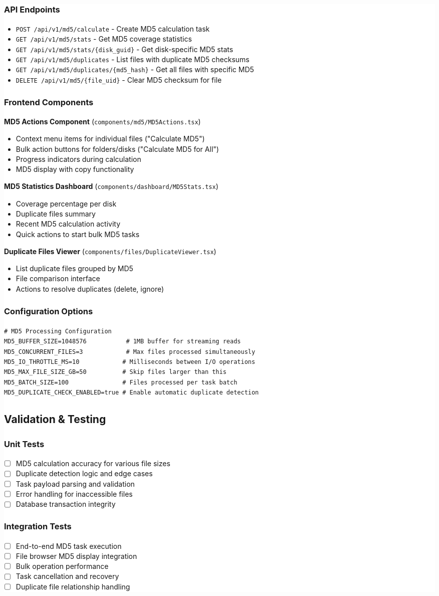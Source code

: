 ### API Endpoints
- `POST /api/v1/md5/calculate` - Create MD5 calculation task
- `GET /api/v1/md5/stats` - Get MD5 coverage statistics
- `GET /api/v1/md5/stats/{disk_guid}` - Get disk-specific MD5 stats
- `GET /api/v1/md5/duplicates` - List files with duplicate MD5 checksums
- `GET /api/v1/md5/duplicates/{md5_hash}` - Get all files with specific MD5
- `DELETE /api/v1/md5/{file_uid}` - Clear MD5 checksum for file

### Frontend Components

**MD5 Actions Component** (`components/md5/MD5Actions.tsx`)
- Context menu items for individual files ("Calculate MD5")
- Bulk action buttons for folders/disks ("Calculate MD5 for All")
- Progress indicators during calculation
- MD5 display with copy functionality

**MD5 Statistics Dashboard** (`components/dashboard/MD5Stats.tsx`)
- Coverage percentage per disk
- Duplicate files summary
- Recent MD5 calculation activity
- Quick actions to start bulk MD5 tasks

**Duplicate Files Viewer** (`components/files/DuplicateViewer.tsx`)
- List duplicate files grouped by MD5
- File comparison interface
- Actions to resolve duplicates (delete, ignore)

### Configuration Options
```env
# MD5 Processing Configuration
MD5_BUFFER_SIZE=1048576           # 1MB buffer for streaming reads
MD5_CONCURRENT_FILES=3            # Max files processed simultaneously
MD5_IO_THROTTLE_MS=10            # Milliseconds between I/O operations
MD5_MAX_FILE_SIZE_GB=50          # Skip files larger than this
MD5_BATCH_SIZE=100               # Files processed per task batch
MD5_DUPLICATE_CHECK_ENABLED=true # Enable automatic duplicate detection
```

## Validation & Testing

### Unit Tests
- [ ] MD5 calculation accuracy for various file sizes
- [ ] Duplicate detection logic and edge cases
- [ ] Task payload parsing and validation
- [ ] Error handling for inaccessible files
- [ ] Database transaction integrity

### Integration Tests
- [ ] End-to-end MD5 task execution
- [ ] File browser MD5 display integration
- [ ] Bulk operation performance
- [ ] Task cancellation and recovery
- [ ] Duplicate file relationship handling

